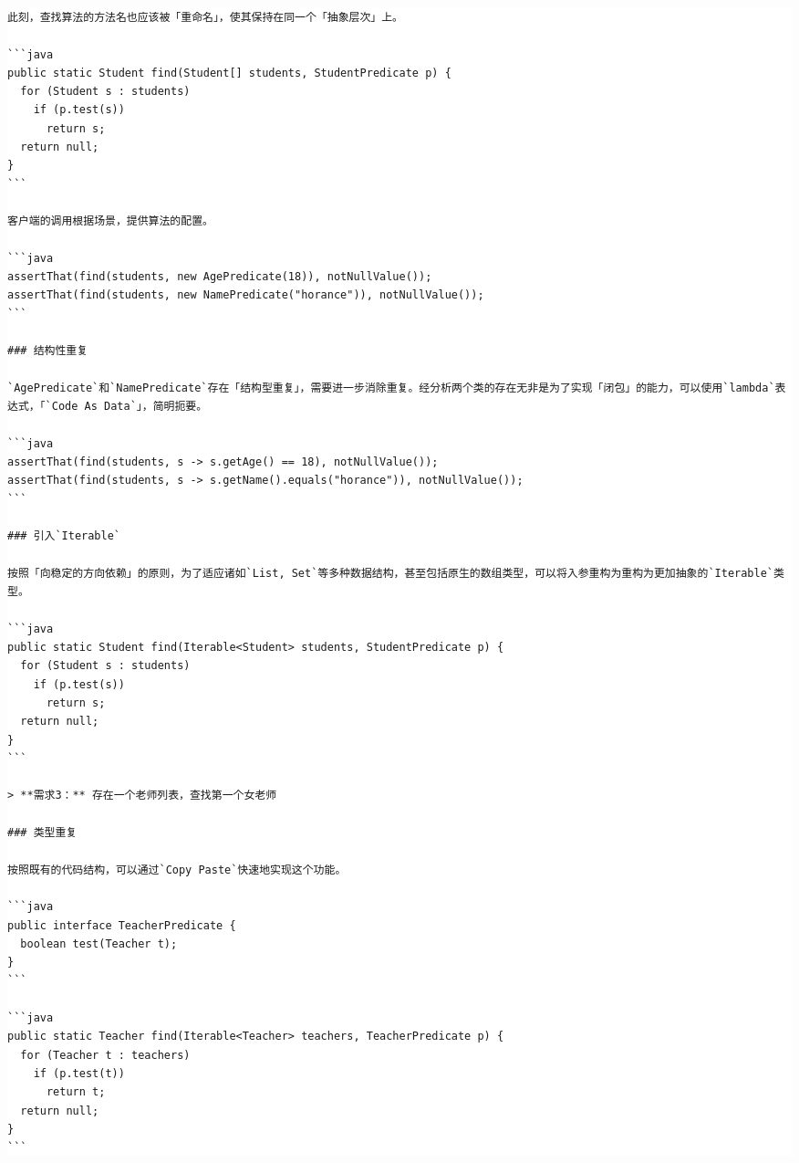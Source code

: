     此刻，查找算法的方法名也应该被「重命名」，使其保持在同一个「抽象层次」上。
    
    ```java
    public static Student find(Student[] students, StudentPredicate p) {
      for (Student s : students)
        if (p.test(s))
          return s;
      return null;
    }
    ```
    
    客户端的调用根据场景，提供算法的配置。
    
    ```java
    assertThat(find(students, new AgePredicate(18)), notNullValue());
    assertThat(find(students, new NamePredicate("horance")), notNullValue());
    ```
    
    ### 结构性重复
    
    `AgePredicate`和`NamePredicate`存在「结构型重复」，需要进一步消除重复。经分析两个类的存在无非是为了实现「闭包」的能力，可以使用`lambda`表达式，「`Code As Data`」，简明扼要。
    
    ```java
    assertThat(find(students, s -> s.getAge() == 18), notNullValue());
    assertThat(find(students, s -> s.getName().equals("horance")), notNullValue());
    ```
    
    ### 引入`Iterable`
    
    按照「向稳定的方向依赖」的原则，为了适应诸如`List, Set`等多种数据结构，甚至包括原生的数组类型，可以将入参重构为重构为更加抽象的`Iterable`类型。
    
    ```java
    public static Student find(Iterable<Student> students, StudentPredicate p) {
      for (Student s : students)
        if (p.test(s))
          return s;
      return null;
    }
    ```
    
    > **需求3：** 存在一个老师列表，查找第一个女老师
    
    ### 类型重复
    
    按照既有的代码结构，可以通过`Copy Paste`快速地实现这个功能。
    
    ```java
    public interface TeacherPredicate {
      boolean test(Teacher t);
    }
    ```
    
    ```java
    public static Teacher find(Iterable<Teacher> teachers, TeacherPredicate p) {
      for (Teacher t : teachers)
        if (p.test(t))
          return t;
      return null;
    }
    ```
    